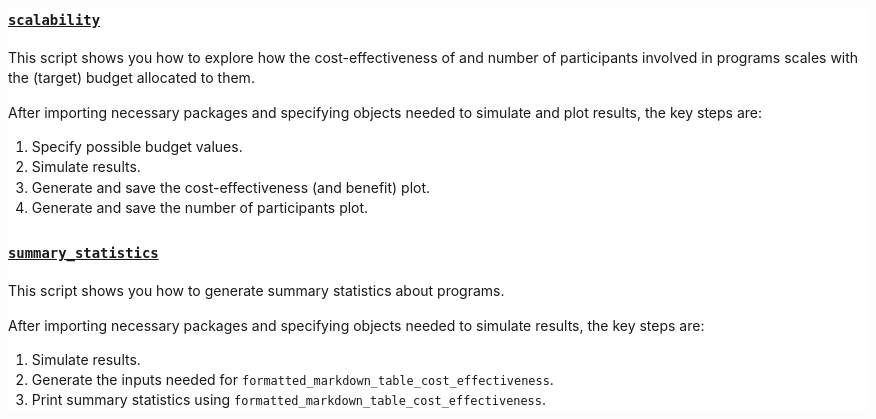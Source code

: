 ### [`scalability`](features/scalability.py)

This script shows you how to explore how the cost-effectiveness of and number of participants involved in programs scales with the (target) budget allocated to them.

After importing necessary packages and specifying objects needed to simulate and plot results, the key steps are:

1. Specify possible budget values.
2. Simulate results.
3. Generate and save the cost-effectiveness (and benefit) plot.
4. Generate and save the number of participants plot.

### [`summary_statistics`](features/summary_statistics.py)

This script shows you how to generate summary statistics about programs.

After importing necessary packages and specifying objects needed to simulate results, the key steps are:

1. Simulate results.
2. Generate the inputs needed for `formatted_markdown_table_cost_effectiveness`.
3. Print summary statistics using `formatted_markdown_table_cost_effectiveness`.
